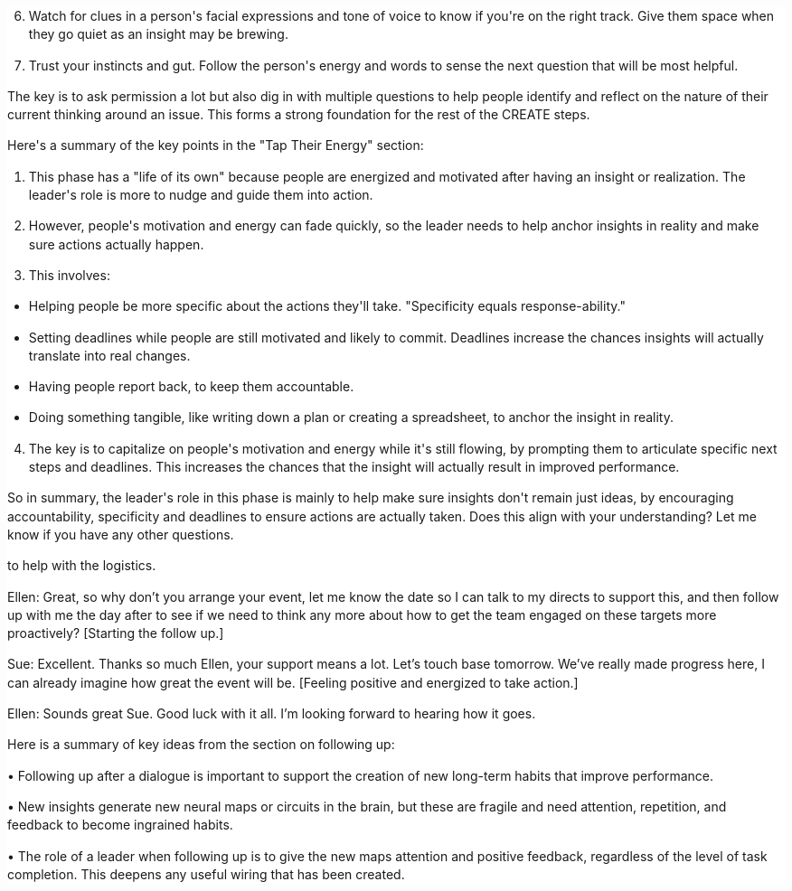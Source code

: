 6. Watch for clues in a person's facial expressions and tone of voice to know if you're on the right track. Give them space when they go quiet as an insight may be brewing.

7. Trust your instincts and gut. Follow the person's energy and words to sense the next question that will be most helpful.

The key is to ask permission a lot but also dig in with multiple questions to help people identify and reflect on the nature of their current thinking around an issue. This forms a strong foundation for the rest of the CREATE steps.

 Here's a summary of the key points in the "Tap Their Energy" section:

1. This phase has a "life of its own" because people are energized and motivated after having an insight or realization. The leader's role is more to nudge and guide them into action.

2. However, people's motivation and energy can fade quickly, so the leader needs to help anchor insights in reality and make sure actions actually happen. 

3. This involves:

- Helping people be more specific about the actions they'll take. "Specificity equals response-ability."

- Setting deadlines while people are still motivated and likely to commit. Deadlines increase the chances insights will actually translate into real changes.

- Having people report back, to keep them accountable.

- Doing something tangible, like writing down a plan or creating a spreadsheet, to anchor the insight in reality.

4. The key is to capitalize on people's motivation and energy while it's still flowing, by prompting them to articulate specific next steps and deadlines. This increases the chances that the insight will actually result in improved performance.

So in summary, the leader's role in this phase is mainly to help make sure insights don't remain just ideas, by encouraging accountability, specificity and deadlines to ensure actions are actually taken. Does this align with your understanding? Let me know if you have any other questions.

 to help with the logistics.

Ellen: Great, so why don’t you arrange your event, let me know the date so I can talk to my directs to support this, and then follow up with me the day after to see if we need to think any more about how to get the team engaged on these targets more proactively? [Starting the follow up.]

Sue: Excellent. Thanks so much Ellen, your support means a lot. Let’s touch base tomorrow. We’ve really made progress here, I can already imagine how great the event will be. [Feeling positive and energized to take action.]

Ellen: Sounds great Sue. Good luck with it all. I’m looking forward to hearing how it goes.

 Here is a summary of key ideas from the section on following up:

• Following up after a dialogue is important to support the creation of new long-term habits that improve performance.

• New insights generate new neural maps or circuits in the brain, but these are fragile and need attention, repetition, and feedback to become ingrained habits.

• The role of a leader when following up is to give the new maps attention and positive feedback, regardless of the level of task completion. This deepens any useful wiring that has been created.
